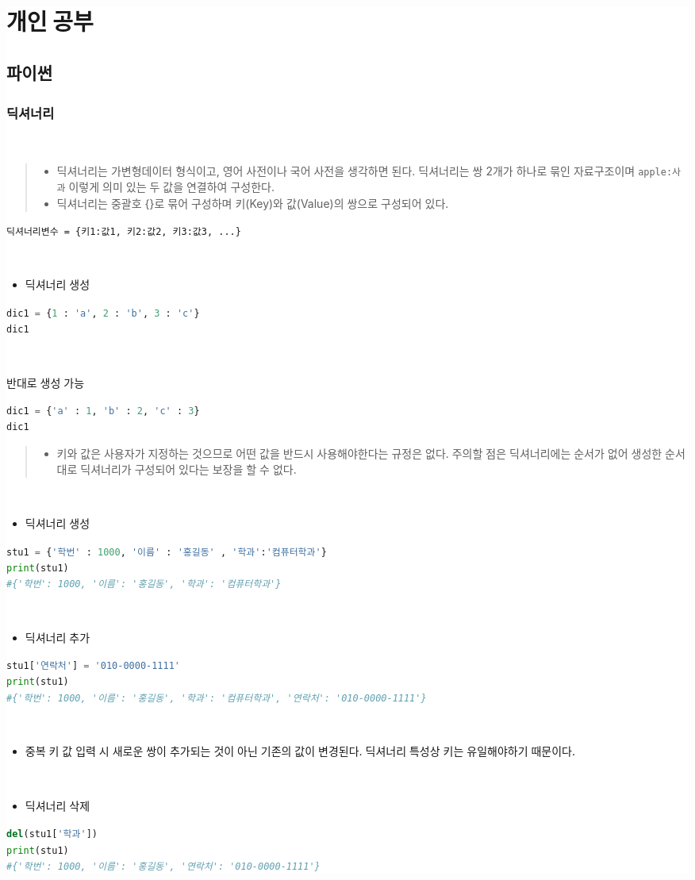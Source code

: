 # 개인 공부

## 파이썬

### 딕셔너리
<br>

> * 딕셔너리는 가변형데이터 형식이고, 영어 사전이나 국어 사전을 생각하면 된다. 딕셔너리는 쌍 2개가 하나로 묶인 자료구조이며 `apple:사과` 이렇게 의미 있는 두 값을 연결하여 구성한다.
> * 딕셔너리는 중괄호 {}로 묶어 구성하며 키(Key)와 값(Value)의 쌍으로 구성되어 있다.

`딕셔너리변수 = {키1:값1, 키2:값2, 키3:값3, ...}`

<br>

- 딕셔너리 생성
```python
dic1 = {1 : 'a', 2 : 'b', 3 : 'c'}
dic1
```

<br>

반대로 생성 가능
```python
dic1 = {'a' : 1, 'b' : 2, 'c' : 3}
dic1
```


> * 키와 값은 사용자가 지정하는 것으므로 어떤 값을 반드시 사용해야한다는 규정은 없다. 주의할 점은 딕셔너리에는 순서가 없어 생성한 순서대로 딕셔너리가 구성되어 있다는 보장을 할 수 없다.

<br>

- 딕셔너리 생성
```python
stu1 = {'학번' : 1000, '이름' : '홍길동' , '학과':'컴퓨터학과'}
print(stu1)
#{'학번': 1000, '이름': '홍길동', '학과': '컴퓨터학과'}
```
<br>

- 딕셔너리 추가
```python
stu1['연락처'] = '010-0000-1111'
print(stu1)
#{'학번': 1000, '이름': '홍길동', '학과': '컴퓨터학과', '연락처': '010-0000-1111'}
```

<br>

- 중복 키 값 입력 시 새로운 쌍이 추가되는 것이 아닌 기존의 값이 변경된다. 딕셔너리 특성상 키는 유일해야하기 때문이다.

<br>

- 딕셔너리 삭제
```python
del(stu1['학과'])
print(stu1)
#{'학번': 1000, '이름': '홍길동', '연락처': '010-0000-1111'}  
```
